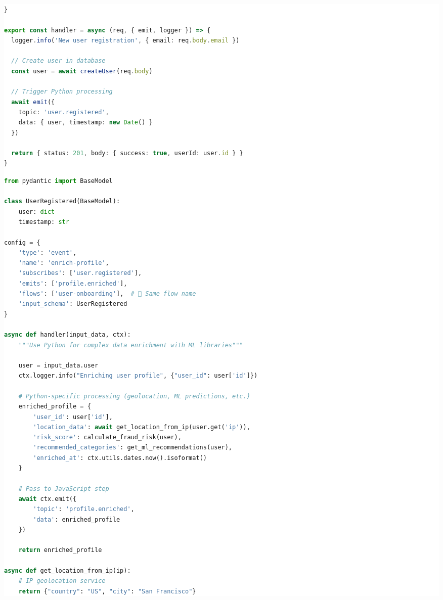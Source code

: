 ```typescript title="01-user-registration.step.ts"
}

export const handler = async (req, { emit, logger }) => {
  logger.info('New user registration', { email: req.body.email })
  
  // Create user in database
  const user = await createUser(req.body)
  
  // Trigger Python processing
  await emit({
    topic: 'user.registered',
    data: { user, timestamp: new Date() }
  })
  
  return { status: 201, body: { success: true, userId: user.id } }
}
```

</Tab>
<Tab value="Python Processor">

```python title="02-enrich-profile.step.py"
from pydantic import BaseModel

class UserRegistered(BaseModel):
    user: dict
    timestamp: str

config = {
    'type': 'event',
    'name': 'enrich-profile',
    'subscribes': ['user.registered'],
    'emits': ['profile.enriched'],
    'flows': ['user-onboarding'],  # 🎯 Same flow name
    'input_schema': UserRegistered
}

async def handler(input_data, ctx):
    """Use Python for complex data enrichment with ML libraries"""
    
    user = input_data.user
    ctx.logger.info("Enriching user profile", {"user_id": user['id']})
    
    # Python-specific processing (geolocation, ML predictions, etc.)
    enriched_profile = {
        'user_id': user['id'],
        'location_data': await get_location_from_ip(user.get('ip')),
        'risk_score': calculate_fraud_risk(user),
        'recommended_categories': get_ml_recommendations(user),
        'enriched_at': ctx.utils.dates.now().isoformat()
    }
    
    # Pass to JavaScript step
    await ctx.emit({
        'topic': 'profile.enriched',
        'data': enriched_profile
    })
    
    return enriched_profile

async def get_location_from_ip(ip):
    # IP geolocation service
    return {"country": "US", "city": "San Francisco"}

```